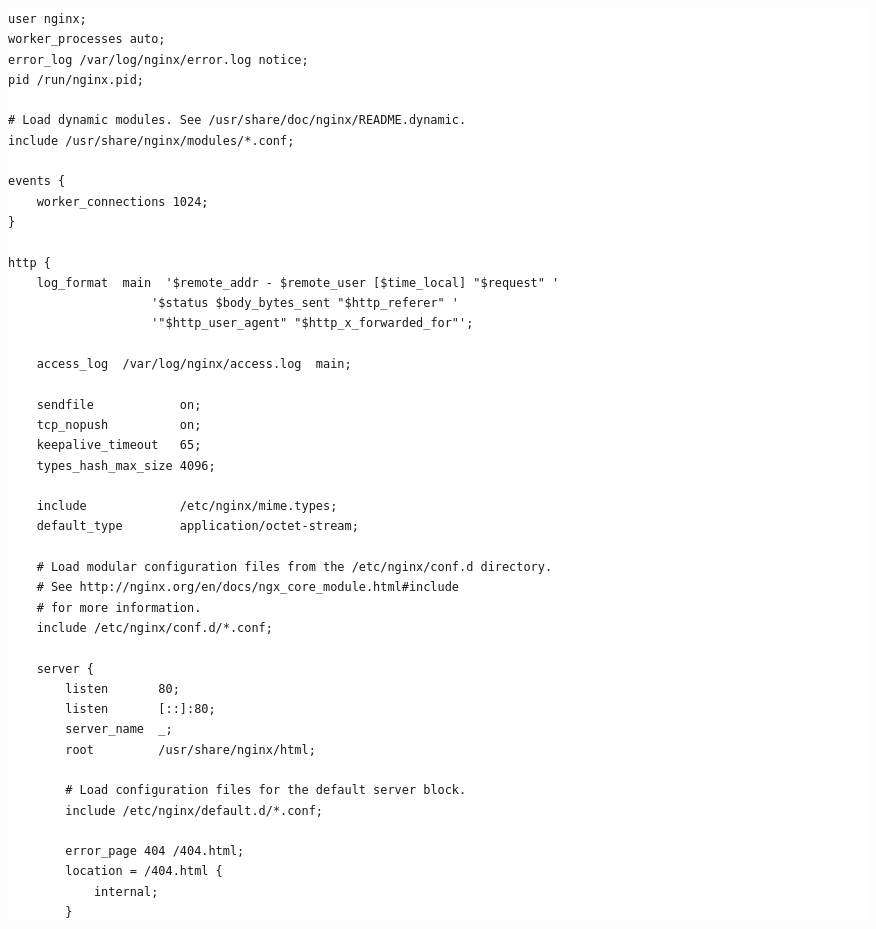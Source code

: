     user nginx;
    worker_processes auto;
    error_log /var/log/nginx/error.log notice;
    pid /run/nginx.pid;

    # Load dynamic modules. See /usr/share/doc/nginx/README.dynamic.
    include /usr/share/nginx/modules/*.conf;

    events {
        worker_connections 1024;
    }

    http {
        log_format  main  '$remote_addr - $remote_user [$time_local] "$request" '
                        '$status $body_bytes_sent "$http_referer" '
                        '"$http_user_agent" "$http_x_forwarded_for"';

        access_log  /var/log/nginx/access.log  main;

        sendfile            on;
        tcp_nopush          on;
        keepalive_timeout   65;
        types_hash_max_size 4096;

        include             /etc/nginx/mime.types;
        default_type        application/octet-stream;

        # Load modular configuration files from the /etc/nginx/conf.d directory.
        # See http://nginx.org/en/docs/ngx_core_module.html#include
        # for more information.
        include /etc/nginx/conf.d/*.conf;

        server {
            listen       80;
            listen       [::]:80;
            server_name  _;
            root         /usr/share/nginx/html;

            # Load configuration files for the default server block.
            include /etc/nginx/default.d/*.conf;

            error_page 404 /404.html;
            location = /404.html {
                internal;
            }
